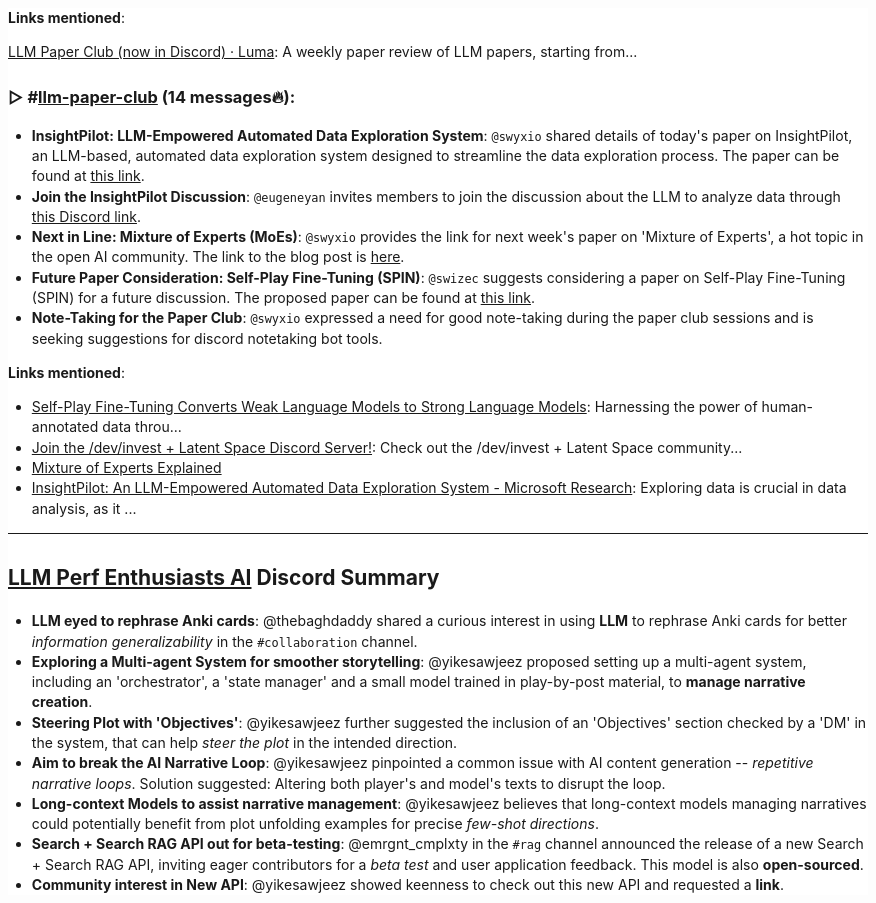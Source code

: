 
**Links mentioned**:

[LLM Paper Club (now in Discord) · Luma](https://lu.ma/llm-paper-club): A weekly paper review of LLM papers, starting from...


### ▷ #[llm-paper-club](https://discord.com/channels/822583790773862470/1107320650961518663/) (14 messages🔥): 
        
- **InsightPilot: LLM-Empowered Automated Data Exploration System**: `@swyxio` shared details of today's paper on InsightPilot, an LLM-based, automated data exploration system designed to streamline the data exploration process. The paper can be found at [this link](https://www.microsoft.com/en-us/research/publication/insightpilot-an-llm-empowered-automated-data-exploration-system/).
- **Join the InsightPilot Discussion**: `@eugeneyan` invites members to join the discussion about the LLM to analyze data through [this Discord link](https://discord.gg/zuZp95ya).
- **Next in Line: Mixture of Experts (MoEs)**: `@swyxio` provides the link for next week's paper on 'Mixture of Experts', a hot topic in the open AI community. The link to the blog post is [here](https://huggingface.co/blog/moe).
- **Future Paper Consideration: Self-Play Fine-Tuning (SPIN)**: `@swizec` suggests considering a paper on Self-Play Fine-Tuning (SPIN) for a future discussion. The proposed paper can be found at [this link](https://arxiv.org/abs/2401.01335).
- **Note-Taking for the Paper Club**: `@swyxio` expressed a need for good note-taking during the paper club sessions and is seeking suggestions for discord notetaking bot tools.

**Links mentioned**:

- [Self-Play Fine-Tuning Converts Weak Language Models to Strong Language Models](https://arxiv.org/abs/2401.01335): Harnessing the power of human-annotated data throu...
- [Join the /dev/invest + Latent Space Discord Server!](https://discord.gg/zuZp95ya): Check out the /dev/invest + Latent Space community...
- [Mixture of Experts Explained](https://huggingface.co/blog/moe)
- [InsightPilot: An LLM-Empowered Automated Data Exploration System - Microsoft Research](https://www.microsoft.com/en-us/research/publication/insightpilot-an-llm-empowered-automated-data-exploration-system/): Exploring data is crucial in data analysis, as it ...


        

---

## [LLM Perf Enthusiasts AI](https://discord.com/channels/1168579740391710851) Discord Summary

- **LLM eyed to rephrase Anki cards**: @thebaghdaddy shared a curious interest in using **LLM** to rephrase Anki cards for better *information generalizability* in the `#collaboration` channel.
- **Exploring a Multi-agent System for smoother storytelling**: @yikesawjeez proposed setting up a multi-agent system, including an 'orchestrator', a 'state manager' and a small model trained in play-by-post material, to **manage narrative creation**.
- **Steering Plot with 'Objectives'**: @yikesawjeez further suggested the inclusion of an 'Objectives' section checked by a 'DM' in the system, that can help *steer the plot* in the intended direction.
- **Aim to break the AI Narrative Loop**: @yikesawjeez pinpointed a common issue with AI content generation -- *repetitive narrative loops*. Solution suggested: Altering both player's and model's texts to disrupt the loop.
- **Long-context Models to assist narrative management**: @yikesawjeez believes that long-context models managing narratives could potentially benefit from plot unfolding examples for precise *few-shot directions*.
- **Search + Search RAG API out for beta-testing**: @emrgnt_cmplxty in the `#rag` channel announced the release of a new Search + Search RAG API, inviting eager contributors for a *beta test* and user application feedback. This model is also **open-sourced**.
- **Community interest in New API**: @yikesawjeez showed keenness to check out this new API and requested a **link**.

